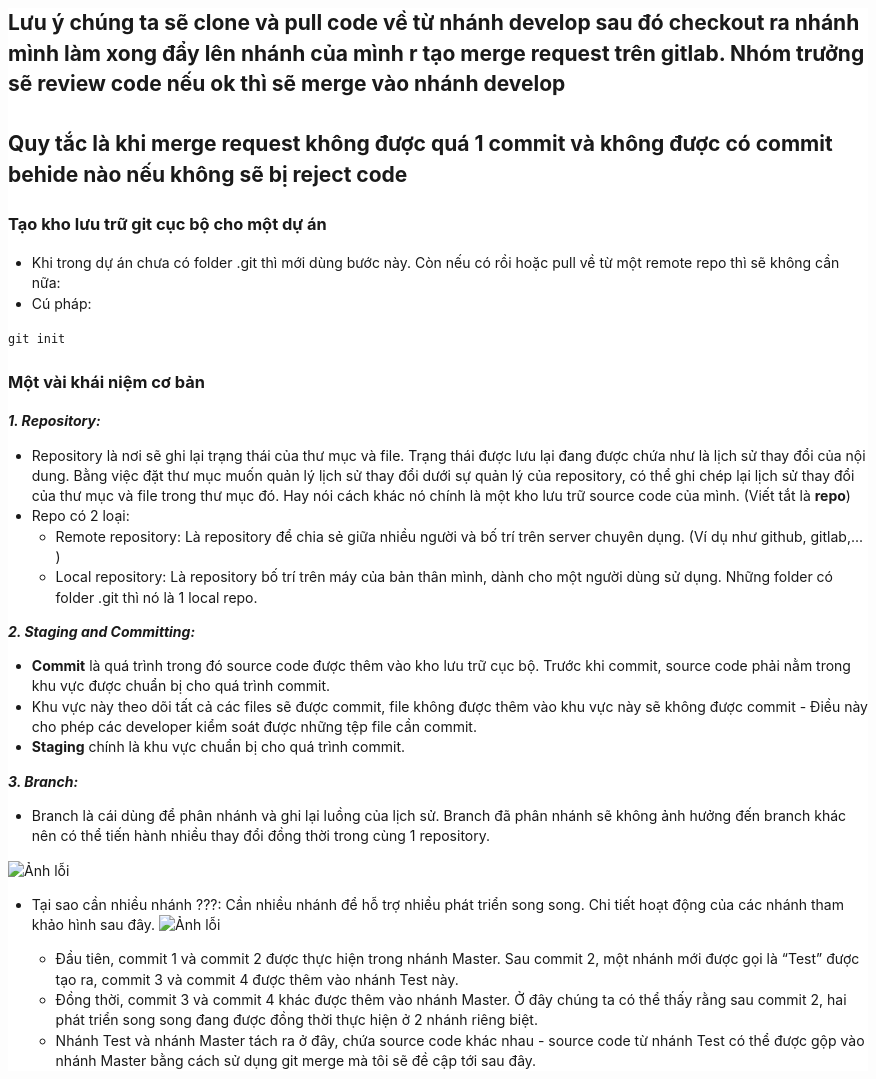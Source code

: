 ## Lưu ý chúng ta sẽ clone và pull code về từ nhánh develop sau đó checkout ra nhánh mình làm xong đẩy lên nhánh của mình r tạo merge request trên gitlab. Nhóm trưởng sẽ review code nếu ok thì sẽ merge vào nhánh develop

## Quy tắc là khi merge request không được quá 1 commit và không được có commit behide nào nếu không sẽ bị reject code

### Tạo kho lưu trữ git cục bộ cho một dự án

- Khi trong dự án chưa có folder .git thì mới dùng bước này. Còn nếu có rồi hoặc pull về từ một remote repo thì sẽ không cần nữa:
- Cú pháp:

```javascript
git init
```

### Một vài khái niệm cơ bản

**_1. Repository:_**

- Repository là nơi sẽ ghi lại trạng thái của thư mục và file. Trạng thái được lưu lại đang được chứa như là lịch sử thay đổi của nội dung. Bằng việc đặt thư mục muốn quản lý lịch sử thay đổi dưới sự quản lý của repository, có thể ghi chép lại lịch sử thay đổi của thư mục và file trong thư mục đó. Hay nói cách khác nó chính là một kho lưu trữ source code của mình. (Viết tắt là **repo**)
- Repo có 2 loại:
  - Remote repository: Là repository để chia sẻ giữa nhiều người và bố trí trên server chuyên dụng. (Ví dụ như github, gitlab,... )
  - Local repository: Là repository bố trí trên máy của bản thân mình, dành cho một người dùng sử dụng. Những folder có folder .git thì nó là 1 local repo.

**_2. Staging and Committing:_**

- **Commit** là quá trình trong đó source code được thêm vào kho lưu trữ cục bộ. Trước khi commit, source code phải nằm trong khu vực được chuẩn bị cho quá trình commit.
- Khu vực này theo dõi tất cả các files sẽ được commit, file không được thêm vào khu vực này sẽ không được commit - Điều này cho phép các developer kiểm soát được những tệp file cần commit.
- **Staging** chính là khu vực chuẩn bị cho quá trình commit.

**_3. Branch:_**

- Branch là cái dùng để phân nhánh và ghi lại luồng của lịch sử. Branch đã phân nhánh sẽ không ảnh hưởng đến branch khác nên có thể tiến hành nhiều thay đổi đồng thời trong cùng 1 repository.

![Ảnh lỗi](https://backlog.com/git-tutorial/vn/img/post/stepup/capture_stepup1_1_1.png)

- Tại sao cần nhiều nhánh ???: Cần nhiều nhánh để hỗ trợ nhiều phát triển song song. Chi tiết hoạt động của các nhánh tham khảo hình sau đây.
  ![Ảnh lỗi](https://images.viblo.asia/bc4532b7-6083-40b3-9447-230138187846.jpg)

  - Đầu tiên, commit 1 và commit 2 được thực hiện trong nhánh Master. Sau commit 2, một nhánh mới được gọi là “Test” được tạo ra, commit 3 và commit 4 được thêm vào nhánh Test này.
  - Đồng thời, commit 3 và commit 4 khác được thêm vào nhánh Master. Ở đây chúng ta có thể thấy rằng sau commit 2, hai phát triển song song đang được đồng thời thực hiện ở 2 nhánh riêng biệt.
  - Nhánh Test và nhánh Master tách ra ở đây, chứa source code khác nhau - source code từ nhánh Test có thể được gộp vào nhánh Master bằng cách sử dụng git merge mà tôi sẽ đề cập tới sau đây.
